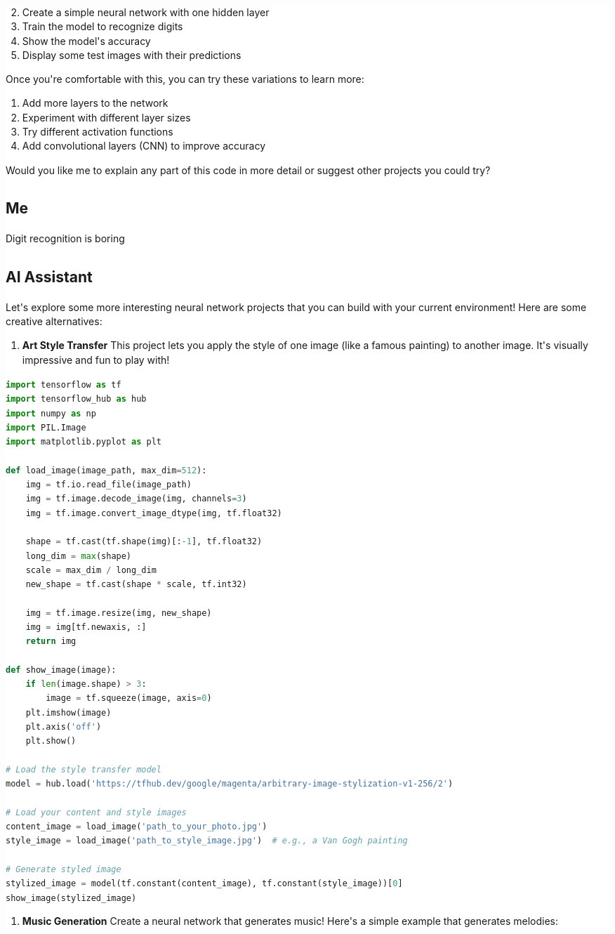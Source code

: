 2. Create a simple neural network with one hidden layer
3. Train the model to recognize digits
4. Show the model's accuracy
5. Display some test images with their predictions

Once you're comfortable with this, you can try these variations to learn more:
1. Add more layers to the network
2. Experiment with different layer sizes
3. Try different activation functions
4. Add convolutional layers (CNN) to improve accuracy

Would you like me to explain any part of this code in more detail or suggest other projects you could try?


## Me
Digit recognition is boring

## AI Assistant
Let's explore some more interesting neural network projects that you can build with your current environment! Here are some creative alternatives:
1. **Art Style Transfer** This project lets you apply the style of one image (like a famous painting) to another image. It's visually impressive and fun to play with!
``` python
import tensorflow as tf
import tensorflow_hub as hub
import numpy as np
import PIL.Image
import matplotlib.pyplot as plt

def load_image(image_path, max_dim=512):
    img = tf.io.read_file(image_path)
    img = tf.image.decode_image(img, channels=3)
    img = tf.image.convert_image_dtype(img, tf.float32)
    
    shape = tf.cast(tf.shape(img)[:-1], tf.float32)
    long_dim = max(shape)
    scale = max_dim / long_dim
    new_shape = tf.cast(shape * scale, tf.int32)
    
    img = tf.image.resize(img, new_shape)
    img = img[tf.newaxis, :]
    return img

def show_image(image):
    if len(image.shape) > 3:
        image = tf.squeeze(image, axis=0)
    plt.imshow(image)
    plt.axis('off')
    plt.show()

# Load the style transfer model
model = hub.load('https://tfhub.dev/google/magenta/arbitrary-image-stylization-v1-256/2')

# Load your content and style images
content_image = load_image('path_to_your_photo.jpg')
style_image = load_image('path_to_style_image.jpg')  # e.g., a Van Gogh painting

# Generate styled image
stylized_image = model(tf.constant(content_image), tf.constant(style_image))[0]
show_image(stylized_image)
```
1. **Music Generation** Create a neural network that generates music! Here's a simple example that generates melodies:
